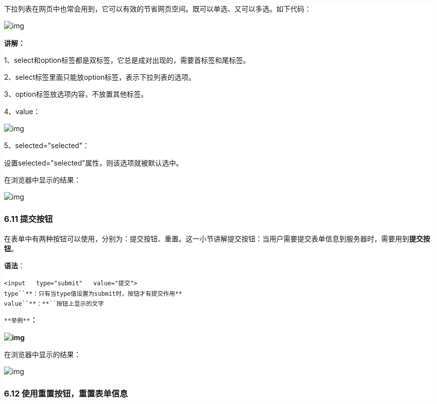 下拉列表在网页中也常会用到，它可以有效的节省网页空间。既可以单选、又可以多选。如下代码：



![img](https://pic4.zhimg.com/80/v2-12762c7c3524344024780c72fe031af3_1440w.jpg)



**讲解：**

1、select和option标签都是双标签，它总是成对出现的，需要首标签和尾标签。

2、select标签里面只能放option标签，表示下拉列表的选项。

3、option标签放选项内容，不放置其他标签。

4、value：



![img](https://pic1.zhimg.com/80/v2-40d61c5aedb5ee49bb6c19eb85e59440_1440w.jpg)



5、selected="selected"：

设置selected="selected"属性，则该选项就被默认选中。

在浏览器中显示的结果：



![img](https://pic3.zhimg.com/80/v2-b85cbf91d1a1e8746089a0cf8b7b29ee_1440w.png)



### **6.11 提交按钮**

在表单中有两种按钮可以使用，分别为：提交按钮、重置。这一小节讲解提交按钮：当用户需要提交表单信息到服务器时，需要用到**提交按钮**。

**语法**：

```text
<input   type="submit"   value="提交">
type``**：只有当type值设置为submit时，按钮才有提交作用**
value``**：**``按钮上显示的文字
```

`**举例**`**：**



**![img](https://pic4.zhimg.com/80/v2-e5e34d604543c0e702476039424887f3_1440w.jpg)**



在浏览器中显示的结果：



![img](https://pic4.zhimg.com/80/v2-19e69c1d085e61d39e8bf5b33cab650f_1440w.jpg)



### **6.12 使用重置按钮，重置表单信息**

